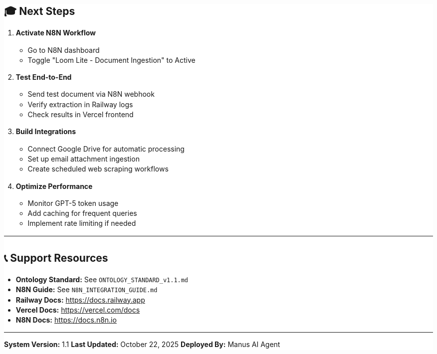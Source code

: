 
## 🎓 Next Steps

1. **Activate N8N Workflow**
   - Go to N8N dashboard
   - Toggle "Loom Lite - Document Ingestion" to Active

2. **Test End-to-End**
   - Send test document via N8N webhook
   - Verify extraction in Railway logs
   - Check results in Vercel frontend

3. **Build Integrations**
   - Connect Google Drive for automatic processing
   - Set up email attachment ingestion
   - Create scheduled web scraping workflows

4. **Optimize Performance**
   - Monitor GPT-5 token usage
   - Add caching for frequent queries
   - Implement rate limiting if needed

---

## 📞 Support Resources

- **Ontology Standard:** See `ONTOLOGY_STANDARD_v1.1.md`
- **N8N Guide:** See `N8N_INTEGRATION_GUIDE.md`
- **Railway Docs:** https://docs.railway.app
- **Vercel Docs:** https://vercel.com/docs
- **N8N Docs:** https://docs.n8n.io

---

**System Version:** 1.1
**Last Updated:** October 22, 2025
**Deployed By:** Manus AI Agent
